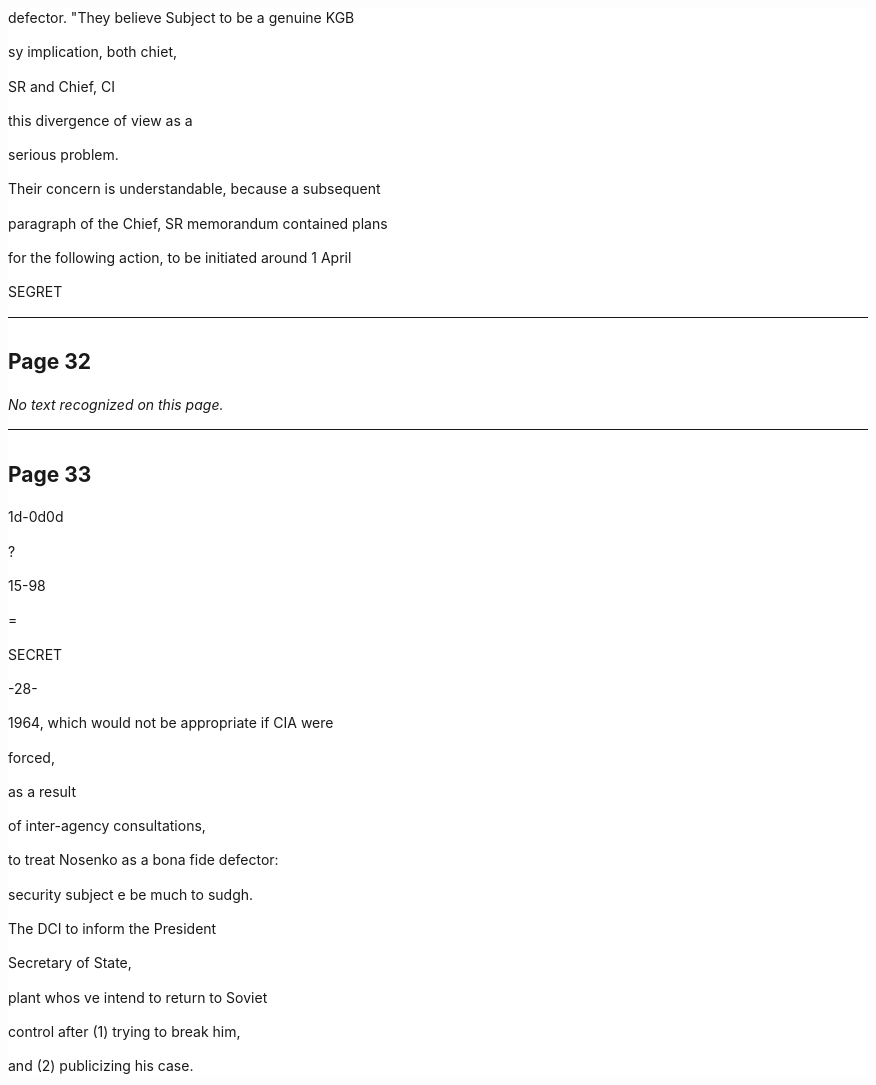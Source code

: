 defector. "They believe Subject to be a genuine KGB

sy implication, both chiet,

SR and Chief, CI

this divergence of view as a

serious problem.

Their concern is understandable, because a subsequent

paragraph of the Chief, SR memorandum contained plans

for the following action, to be initiated around 1 April

SEGRET

---

## Page 32

*No text recognized on this page.*

---

## Page 33

1d-0d0d

?

15-98

=

SECRET

-28-

1964, which would not be appropriate if CIA were

forced,

as a result

of inter-agency consultations,

to treat Nosenko as a bona fide defector:

security subject e be much to sudgh.

The DCI to inform the President

Secretary of State,

plant whos ve intend to return to Soviet

control after (1) trying to break him,

and (2) publicizing his case.
